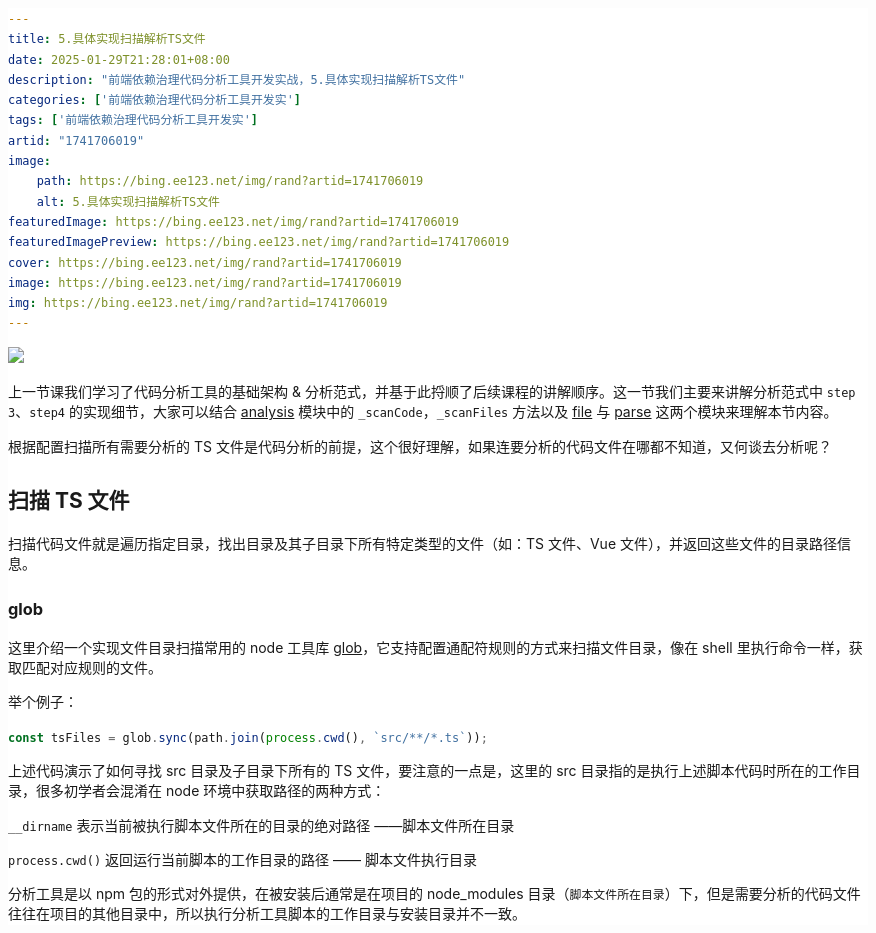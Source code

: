 ```yaml
---
title: 5.具体实现扫描解析TS文件
date: 2025-01-29T21:28:01+08:00
description: "前端依赖治理代码分析工具开发实战，5.具体实现扫描解析TS文件"
categories: ['前端依赖治理代码分析工具开发实']
tags: ['前端依赖治理代码分析工具开发实']
artid: "1741706019"
image:
    path: https://bing.ee123.net/img/rand?artid=1741706019
    alt: 5.具体实现扫描解析TS文件
featuredImage: https://bing.ee123.net/img/rand?artid=1741706019
featuredImagePreview: https://bing.ee123.net/img/rand?artid=1741706019
cover: https://bing.ee123.net/img/rand?artid=1741706019
image: https://bing.ee123.net/img/rand?artid=1741706019
img: https://bing.ee123.net/img/rand?artid=1741706019
---
```


![](https://p3-juejin.byteimg.com/tos-cn-i-k3u1fbpfcp/d979ebaf845249d9ac4b45060a1d385a~tplv-k3u1fbpfcp-zoom-1.image)

上一节课我们学习了代码分析工具的基础架构 & 分析范式，并基于此捋顺了后续课程的讲解顺序。这一节我们主要来讲解分析范式中 `step3`、`step4` 的实现细节，大家可以结合 [analysis](https://github.com/liangxin199045/code-analysis-ts/blob/main/lib/analysis.js) 模块中的 `_scanCode`，`_scanFiles` 方法以及 [file](https://github.com/liangxin199045/code-analysis-ts/blob/main/lib/file.js) 与 [parse](https://github.com/liangxin199045/code-analysis-ts/blob/main/lib/parse.js) 这两个模块来理解本节内容。

根据配置扫描所有需要分析的 TS 文件是代码分析的前提，这个很好理解，如果连要分析的代码文件在哪都不知道，又何谈去分析呢？

  


## 扫描 TS 文件

扫描代码文件就是遍历指定目录，找出目录及其子目录下所有特定类型的文件（如：TS 文件、Vue 文件），并返回这些文件的目录路径信息。

### glob
这里介绍一个实现文件目录扫描常用的 node 工具库 [glob](https://www.npmjs.com/package/glob)，它支持配置通配符规则的方式来扫描文件目录，像在 shell 里执行命令一样，获取匹配对应规则的文件。

举个例子：

```typescript
const tsFiles = glob.sync(path.join(process.cwd(), `src/**/*.ts`));
```

上述代码演示了如何寻找 src 目录及子目录下所有的 TS 文件，要注意的一点是，这里的 src 目录指的是执行上述脚本代码时所在的工作目录，很多初学者会混淆在 node 环境中获取路径的两种方式：

  


`__dirname` 表示当前被执行脚本文件所在的目录的绝对路径 ——脚本文件所在目录

`process.cwd()` 返回运行当前脚本的工作目录的路径 —— 脚本文件执行目录

  


分析工具是以 npm 包的形式对外提供，在被安装后通常是在项目的 node_modules 目录（`脚本文件所在目录`）下，但是需要分析的代码文件往往在项目的其他目录中，所以执行分析工具脚本的工作目录与安装目录并不一致。
